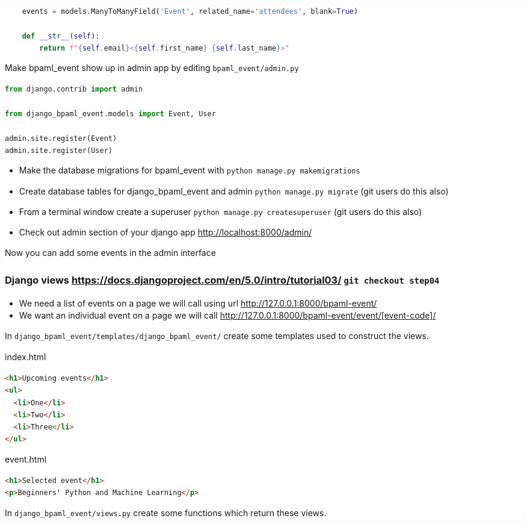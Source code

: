 ```python
    events = models.ManyToManyField('Event', related_name='attendees', blank=True)

    def __str__(self):
        return f"{self.email}<{self.first_name} {self.last_name}>"
```

Make bpaml_event show up in admin app by editing `bpaml_event/admin.py`

```python
from django.contrib import admin

from django_bpaml_event.models import Event, User

admin.site.register(Event)
admin.site.register(User)
```

- Make the database migrations for bpaml_event with `python manage.py makemigrations`
- Create database tables for django_bpaml_event and admin `python manage.py migrate` (git users do this also)

- From a terminal window create a superuser `python manage.py createsuperuser` (git users do this also)
- Check out admin section of your django app <http://localhost:8000/admin/>

Now you can add some events in the admin interface

### Django views <https://docs.djangoproject.com/en/5.0/intro/tutorial03/> `git checkout step04`

- We need a list of events on a page we will call using url <http://127.0.0.1:8000/bpaml-event/>
- We want an individual event on a page we will call <http://127.0.0.1:8000/bpaml-event/event/[event-code]/>

In `django_bpaml_event/templates/django_bpaml_event/` create some templates used to construct the views.

index.html

```html
<h1>Upcoming events</h1>
<ul>
  <li>One</li>
  <li>Two</li>
  <li>Three</li>
</ul>
```

event.html

```html
<h1>Selected event</h1>
<p>Beginners' Python and Machine Learning</p>
```

In `django_bpaml_event/views.py` create some functions which return these views.
